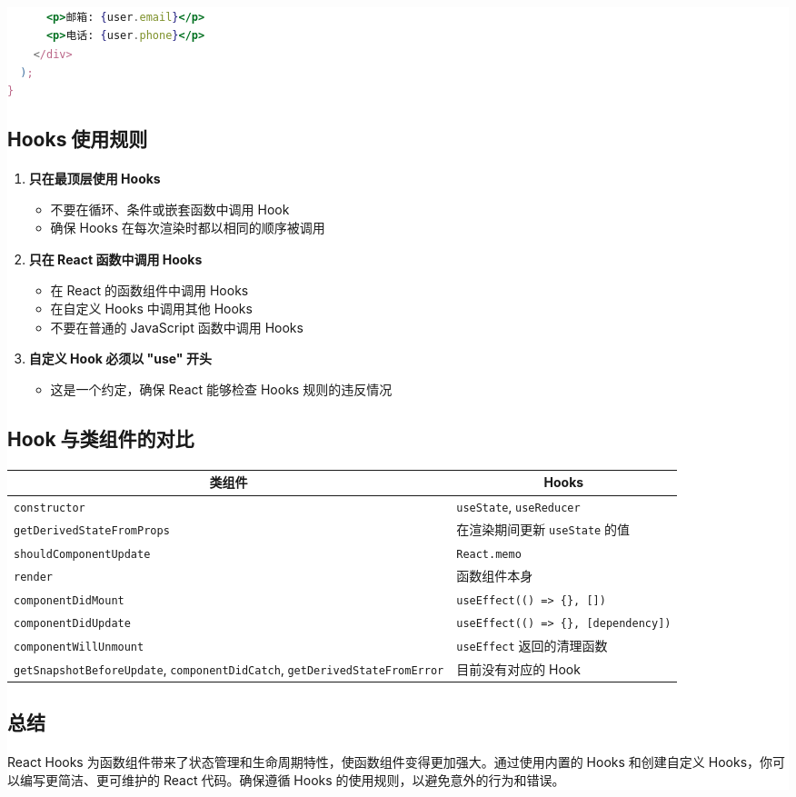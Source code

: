```jsx
      <p>邮箱: {user.email}</p>
      <p>电话: {user.phone}</p>
    </div>
  );
}
```

## Hooks 使用规则

1. **只在最顶层使用 Hooks**
   - 不要在循环、条件或嵌套函数中调用 Hook
   - 确保 Hooks 在每次渲染时都以相同的顺序被调用

2. **只在 React 函数中调用 Hooks**
   - 在 React 的函数组件中调用 Hooks
   - 在自定义 Hooks 中调用其他 Hooks
   - 不要在普通的 JavaScript 函数中调用 Hooks

3. **自定义 Hook 必须以 "use" 开头**
   - 这是一个约定，确保 React 能够检查 Hooks 规则的违反情况

## Hook 与类组件的对比

| 类组件 | Hooks |
| ----- | ----- |
| `constructor` | `useState`, `useReducer` |
| `getDerivedStateFromProps` | 在渲染期间更新 `useState` 的值 |
| `shouldComponentUpdate` | `React.memo` |
| `render` | 函数组件本身 |
| `componentDidMount` | `useEffect(() => {}, [])` |
| `componentDidUpdate` | `useEffect(() => {}, [dependency])` |
| `componentWillUnmount` | `useEffect` 返回的清理函数 |
| `getSnapshotBeforeUpdate`, `componentDidCatch`, `getDerivedStateFromError` | 目前没有对应的 Hook |

## 总结

React Hooks 为函数组件带来了状态管理和生命周期特性，使函数组件变得更加强大。通过使用内置的 Hooks 和创建自定义 Hooks，你可以编写更简洁、更可维护的 React 代码。确保遵循 Hooks 的使用规则，以避免意外的行为和错误。 